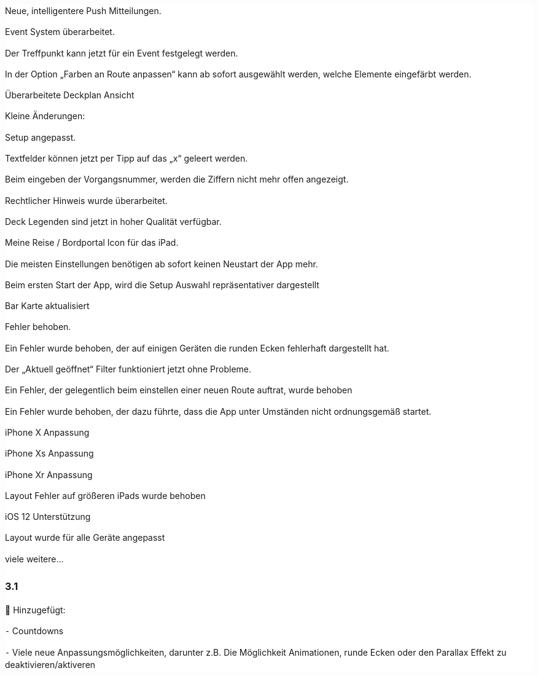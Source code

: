 Neue, intelligentere Push Mitteilungen.

Event System überarbeitet.

Der Treffpunkt kann jetzt für ein Event festgelegt werden.

In der Option „Farben an Route anpassen“ kann ab sofort ausgewählt werden, welche Elemente eingefärbt werden.

Überarbeitete Deckplan Ansicht

Kleine Änderungen:

Setup angepasst.

Textfelder können jetzt per Tipp auf das „x“ geleert werden.

Beim eingeben der Vorgangsnummer, werden die Ziffern nicht mehr offen angezeigt.

Rechtlicher Hinweis wurde überarbeitet.

Deck Legenden sind jetzt in hoher Qualität verfügbar.

Meine Reise / Bordportal Icon für das iPad.

Die meisten Einstellungen benötigen ab sofort keinen Neustart der App mehr.

Beim ersten Start der App, wird die Setup Auswahl repräsentativer dargestellt  

Bar Karte aktualisiert 

Fehler behoben.

Ein Fehler wurde behoben, der auf einigen Geräten die runden Ecken fehlerhaft dargestellt hat.

Der „Aktuell geöffnet“ Filter funktioniert jetzt ohne Probleme.

Ein Fehler, der gelegentlich beim einstellen einer neuen Route auftrat, wurde behoben 

Ein Fehler wurde behoben, der dazu führte, dass die App unter Umständen nicht ordnungsgemäß startet.

iPhone X Anpassung

iPhone Xs Anpassung 

iPhone Xr Anpassung

Layout Fehler auf größeren iPads wurde behoben

iOS 12 Unterstützung

Layout wurde für alle Geräte angepasst

viele weitere...



### 3.1

🚢 Hinzugefügt:

⁃ Countdowns

 ⁃ Viele neue Anpassungsmöglichkeiten, darunter z.B. Die Möglichkeit Animationen, runde Ecken oder den Parallax Effekt zu deaktivieren/aktiveren
